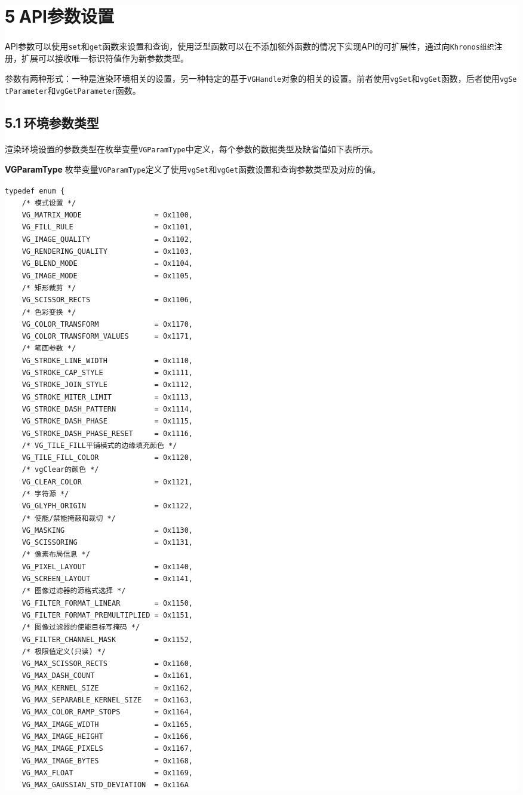 # 5 API参数设置 <span id = "API参数设置"></span>

API参数可以使用`set`和`get`函数来设置和查询，使用泛型函数可以在不添加额外函数的情况下实现API的可扩展性，通过向`Khronos组织`注册，扩展可以接收唯一标识符值作为新参数类型。

参数有两种形式：一种是渲染环境相关的设置，另一种特定的基于`VGHandle`对象的相关的设置。前者使用`vgSet`和`vgGet`函数，后者使用`vgSetParameter`和`vgGetParameter`函数。

## 5.1 环境参数类型 <span id = "环境参数类型"></span>
渲染环境设置的参数类型在枚举变量`VGParamType`中定义，每个参数的数据类型及缺省值如下表所示。

**VGParamType**
枚举变量`VGParamType`定义了使用`vgSet`和`vgGet`函数设置和查询参数类型及对应的值。
```
typedef enum {
    /* 模式设置 */
    VG_MATRIX_MODE                 = 0x1100,
    VG_FILL_RULE                   = 0x1101,
    VG_IMAGE_QUALITY               = 0x1102,
    VG_RENDERING_QUALITY           = 0x1103,
    VG_BLEND_MODE                  = 0x1104,
    VG_IMAGE_MODE                  = 0x1105,
    /* 矩形裁剪 */
    VG_SCISSOR_RECTS               = 0x1106,
    /* 色彩变换 */
    VG_COLOR_TRANSFORM             = 0x1170,
    VG_COLOR_TRANSFORM_VALUES      = 0x1171,
    /* 笔画参数 */
    VG_STROKE_LINE_WIDTH           = 0x1110,
    VG_STROKE_CAP_STYLE            = 0x1111,
    VG_STROKE_JOIN_STYLE           = 0x1112,
    VG_STROKE_MITER_LIMIT          = 0x1113,
    VG_STROKE_DASH_PATTERN         = 0x1114,
    VG_STROKE_DASH_PHASE           = 0x1115,
    VG_STROKE_DASH_PHASE_RESET     = 0x1116,
    /* VG_TILE_FILL平铺模式的边缘填充颜色 */
    VG_TILE_FILL_COLOR             = 0x1120,
    /* vgClear的颜色 */
    VG_CLEAR_COLOR                 = 0x1121,
    /* 字符源 */
    VG_GLYPH_ORIGIN                = 0x1122,
    /* 使能/禁能掩蔽和裁切 */
    VG_MASKING                     = 0x1130,
    VG_SCISSORING                  = 0x1131,
    /* 像素布局信息 */
    VG_PIXEL_LAYOUT                = 0x1140,
    VG_SCREEN_LAYOUT               = 0x1141,
    /* 图像过滤器的源格式选择 */
    VG_FILTER_FORMAT_LINEAR        = 0x1150,
    VG_FILTER_FORMAT_PREMULTIPLIED = 0x1151,
    /* 图像过滤器的使能目标写掩码 */
    VG_FILTER_CHANNEL_MASK         = 0x1152,
    /* 极限值定义(只读) */
    VG_MAX_SCISSOR_RECTS           = 0x1160,
    VG_MAX_DASH_COUNT              = 0x1161,
    VG_MAX_KERNEL_SIZE             = 0x1162,
    VG_MAX_SEPARABLE_KERNEL_SIZE   = 0x1163,
    VG_MAX_COLOR_RAMP_STOPS        = 0x1164,
    VG_MAX_IMAGE_WIDTH             = 0x1165,
    VG_MAX_IMAGE_HEIGHT            = 0x1166,
    VG_MAX_IMAGE_PIXELS            = 0x1167,
    VG_MAX_IMAGE_BYTES             = 0x1168,
    VG_MAX_FLOAT                   = 0x1169,
    VG_MAX_GAUSSIAN_STD_DEVIATION  = 0x116A
```